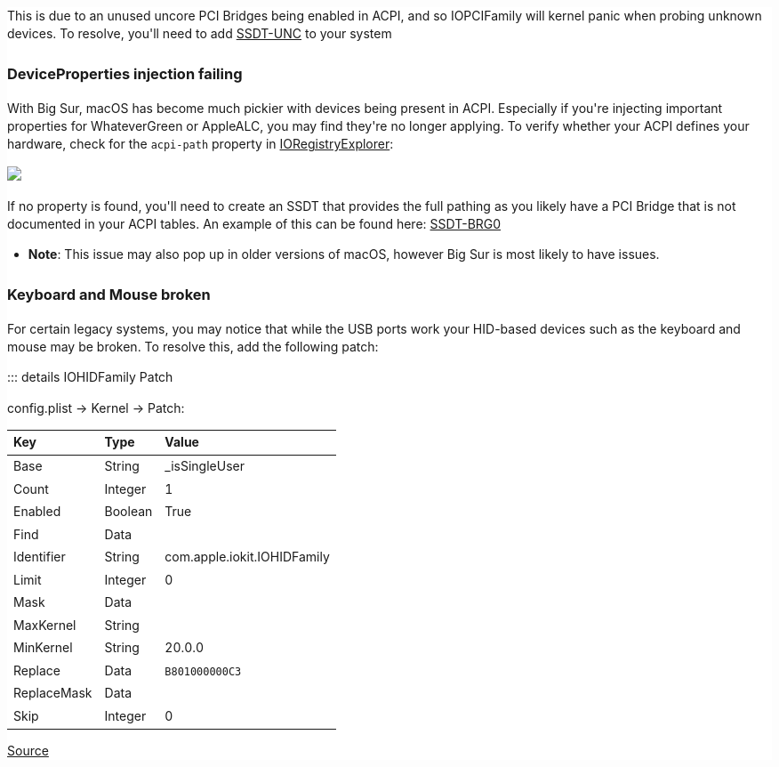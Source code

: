 This is due to an unused uncore PCI Bridges being enabled in ACPI, and so IOPCIFamily will kernel panic when probing unknown devices. To resolve, you'll need to add [SSDT-UNC](https://github.com/acidanthera/OpenCorePkg/tree/master/Docs/AcpiSamples/Source/SSDT-UNC.dsl) to your system

### DeviceProperties injection failing

With Big Sur, macOS has become much pickier with devices being present in ACPI. Especially if you're injecting important properties for WhateverGreen or AppleALC, you may find they're no longer applying. To verify whether your ACPI defines your hardware, check for the `acpi-path` property in [IORegistryExplorer](https://github.com/khronokernel/IORegistryClone/blob/master/ioreg-210.zip):

![](../../images/extras/big-sur/readme/acpi-path.png)

If no property is found, you'll need to create an SSDT that provides the full pathing as you likely have a PCI Bridge that is not documented in your ACPI tables. An example of this can be found here: [SSDT-BRG0](https://github.com/acidanthera/OpenCorePkg/tree/master/Docs/AcpiSamples/Source/SSDT-BRG0.dsl)

* **Note**: This issue may also pop up in older versions of macOS, however Big Sur is most likely to have issues.

### Keyboard and Mouse broken

For certain legacy systems, you may notice that while the USB ports work your HID-based devices such as the keyboard and mouse may be broken. To resolve this, add the following patch:

::: details IOHIDFamily Patch

config.plist -> Kernel -> Patch:

| Key | Type | Value |
| :--- | :--- | :--- |
| Base | String | _isSingleUser |
| Count | Integer | 1 |
| Enabled | Boolean | True |
| Find | Data | |
| Identifier | String | com.apple.iokit.IOHIDFamily |
| Limit | Integer | 0 |
| Mask | Data | |
| MaxKernel | String | |
| MinKernel | String | 20.0.0 |
| Replace | Data | `B801000000C3` |
| ReplaceMask | Data | |
| Skip | Integer | 0 |

[Source](https://applelife.ru/threads/ustanovka-macos-big-sur-11-0-beta-na-intel-pc-old.2944999/page-81#post-884400)

